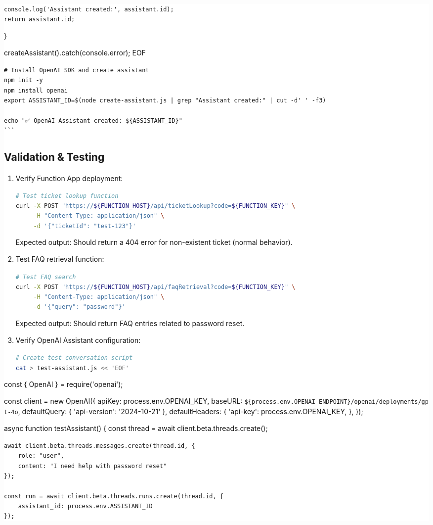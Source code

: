    console.log('Assistant created:', assistant.id);
    return assistant.id;
}

createAssistant().catch(console.error);
EOF

    # Install OpenAI SDK and create assistant
    npm init -y
    npm install openai
    export ASSISTANT_ID=$(node create-assistant.js | grep "Assistant created:" | cut -d' ' -f3)
    
    echo "✅ OpenAI Assistant created: ${ASSISTANT_ID}"
    ```

## Validation & Testing

1. Verify Function App deployment:

   ```bash
   # Test ticket lookup function
   curl -X POST "https://${FUNCTION_HOST}/api/ticketLookup?code=${FUNCTION_KEY}" \
        -H "Content-Type: application/json" \
        -d '{"ticketId": "test-123"}'
   ```

   Expected output: Should return a 404 error for non-existent ticket (normal behavior).

2. Test FAQ retrieval function:

   ```bash
   # Test FAQ search
   curl -X POST "https://${FUNCTION_HOST}/api/faqRetrieval?code=${FUNCTION_KEY}" \
        -H "Content-Type: application/json" \
        -d '{"query": "password"}'
   ```

   Expected output: Should return FAQ entries related to password reset.

3. Verify OpenAI Assistant configuration:

   ```bash
   # Create test conversation script
   cat > test-assistant.js << 'EOF'
const { OpenAI } = require('openai');

const client = new OpenAI({
    apiKey: process.env.OPENAI_KEY,
    baseURL: `${process.env.OPENAI_ENDPOINT}/openai/deployments/gpt-4o`,
    defaultQuery: { 'api-version': '2024-10-21' },
    defaultHeaders: {
        'api-key': process.env.OPENAI_KEY,
    },
});

async function testAssistant() {
    const thread = await client.beta.threads.create();
    
    await client.beta.threads.messages.create(thread.id, {
        role: "user",
        content: "I need help with password reset"
    });
    
    const run = await client.beta.threads.runs.create(thread.id, {
        assistant_id: process.env.ASSISTANT_ID
    });
    
   ```